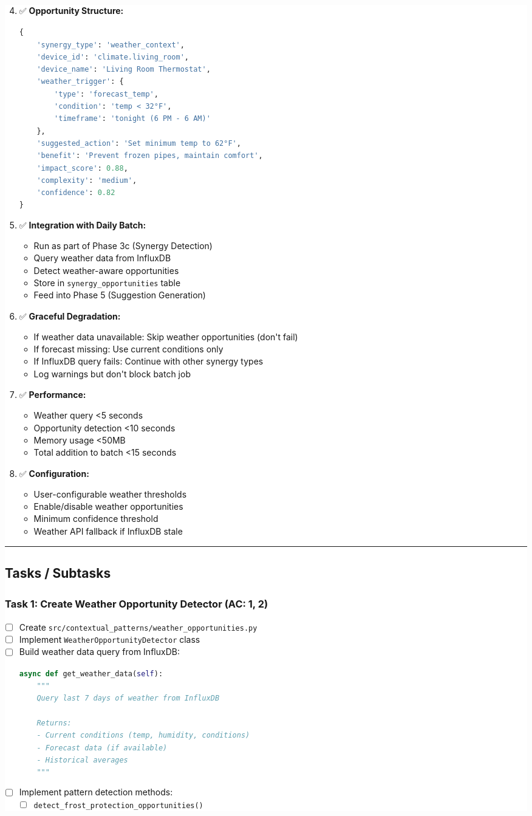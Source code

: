 4. ✅ **Opportunity Structure:**
   ```python
   {
       'synergy_type': 'weather_context',
       'device_id': 'climate.living_room',
       'device_name': 'Living Room Thermostat',
       'weather_trigger': {
           'type': 'forecast_temp',
           'condition': 'temp < 32°F',
           'timeframe': 'tonight (6 PM - 6 AM)'
       },
       'suggested_action': 'Set minimum temp to 62°F',
       'benefit': 'Prevent frozen pipes, maintain comfort',
       'impact_score': 0.88,
       'complexity': 'medium',
       'confidence': 0.82
   }
   ```

5. ✅ **Integration with Daily Batch:**
   - Run as part of Phase 3c (Synergy Detection)
   - Query weather data from InfluxDB
   - Detect weather-aware opportunities
   - Store in `synergy_opportunities` table
   - Feed into Phase 5 (Suggestion Generation)

6. ✅ **Graceful Degradation:**
   - If weather data unavailable: Skip weather opportunities (don't fail)
   - If forecast missing: Use current conditions only
   - If InfluxDB query fails: Continue with other synergy types
   - Log warnings but don't block batch job

7. ✅ **Performance:**
   - Weather query <5 seconds
   - Opportunity detection <10 seconds
   - Memory usage <50MB
   - Total addition to batch <15 seconds

8. ✅ **Configuration:**
   - User-configurable weather thresholds
   - Enable/disable weather opportunities
   - Minimum confidence threshold
   - Weather API fallback if InfluxDB stale

---

## Tasks / Subtasks

### Task 1: Create Weather Opportunity Detector (AC: 1, 2)

- [ ] Create `src/contextual_patterns/weather_opportunities.py`
- [ ] Implement `WeatherOpportunityDetector` class
- [ ] Build weather data query from InfluxDB:
  ```python
  async def get_weather_data(self):
      """
      Query last 7 days of weather from InfluxDB
      
      Returns:
      - Current conditions (temp, humidity, conditions)
      - Forecast data (if available)
      - Historical averages
      """
  ```
- [ ] Implement pattern detection methods:
  - [ ] `detect_frost_protection_opportunities()`
